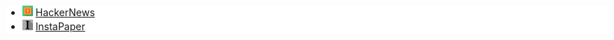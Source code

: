 * <img src="../images/logo-icons/hacker.news.jpg" width="15px;"/> [HackerNews](#hackernews)
* <img src="../images/logo-icons/instapaper.jpg" width="15px;"/> [InstaPaper](#instapaper)